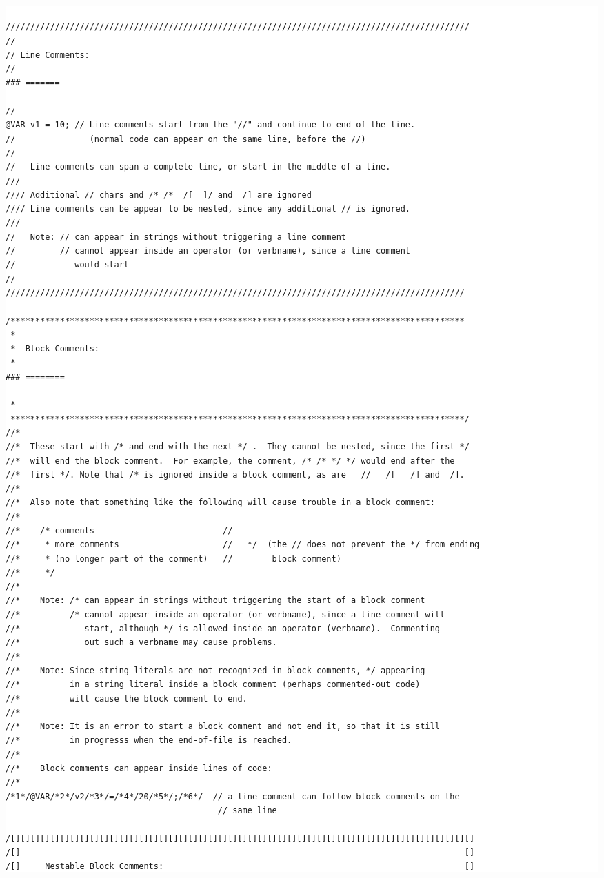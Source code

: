
```verbexx

//////////////////////////////////////////////////////////////////////////////////////////////
//
// Line Comments:
//
### =======

//
@VAR v1 = 10; // Line comments start from the "//" and continue to end of the line.
//               (normal code can appear on the same line, before the //)
//
//   Line comments can span a complete line, or start in the middle of a line.
///
//// Additional // chars and /* /*  /[  ]/ and  /] are ignored
//// Line comments can be appear to be nested, since any additional // is ignored.
///
//   Note: // can appear in strings without triggering a line comment
//         // cannot appear inside an operator (or verbname), since a line comment
//            would start
//
/////////////////////////////////////////////////////////////////////////////////////////////

/********************************************************************************************
 *
 *  Block Comments:
 *
### ========

 *
 ********************************************************************************************/
//*
//*  These start with /* and end with the next */ .  They cannot be nested, since the first */
//*  will end the block comment.  For example, the comment, /* /* */ */ would end after the
//*  first */. Note that /* is ignored inside a block comment, as are   //   /[   /] and  /].
//*
//*  Also note that something like the following will cause trouble in a block comment:
//*
//*    /* comments                          //
//*     * more comments                     //   */  (the // does not prevent the */ from ending
//*     * (no longer part of the comment)   //        block comment)
//*     */
//*
//*    Note: /* can appear in strings without triggering the start of a block comment
//*          /* cannot appear inside an operator (or verbname), since a line comment will
//*             start, although */ is allowed inside an operator (verbname).  Commenting
//*             out such a verbname may cause problems.
//*
//*    Note: Since string literals are not recognized in block comments, */ appearing
//*          in a string literal inside a block comment (perhaps commented-out code)
//*          will cause the block comment to end.
//*
//*    Note: It is an error to start a block comment and not end it, so that it is still
//*          in progresss when the end-of-file is reached.
//*
//*    Block comments can appear inside lines of code:
//*
/*1*/@VAR/*2*/v2/*3*/=/*4*/20/*5*/;/*6*/  // a line comment can follow block comments on the
                                           // same line

/[][][][][][][][][][][][][][][][][][][][][][][][][][][][][][][][][][][][][][][][][][][][][][][]
/[]                                                                                          []
/[]     Nestable Block Comments:                                                             []
```